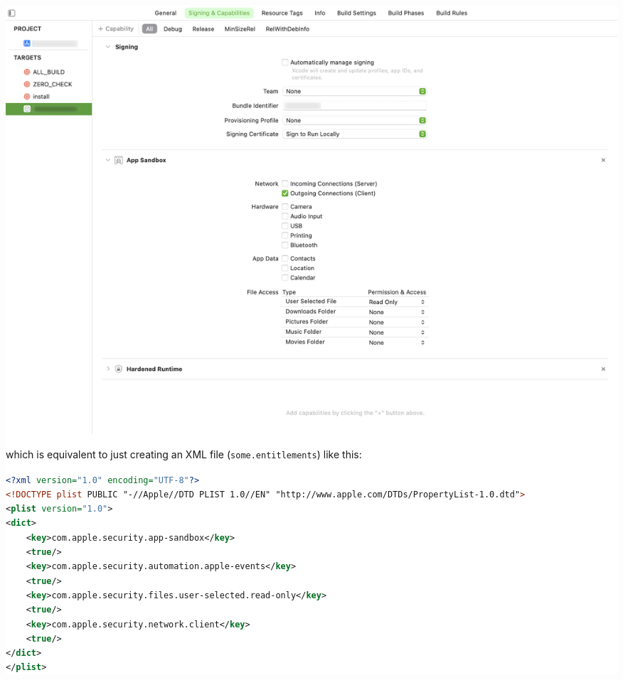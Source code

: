 ![](./xcode-entitlements.png)

which is equivalent to just creating an XML file (`some.entitlements`) like this:

``` xml
<?xml version="1.0" encoding="UTF-8"?>
<!DOCTYPE plist PUBLIC "-//Apple//DTD PLIST 1.0//EN" "http://www.apple.com/DTDs/PropertyList-1.0.dtd">
<plist version="1.0">
<dict>
    <key>com.apple.security.app-sandbox</key>
    <true/>
    <key>com.apple.security.automation.apple-events</key>
    <true/>
    <key>com.apple.security.files.user-selected.read-only</key>
    <true/>
    <key>com.apple.security.network.client</key>
    <true/>
</dict>
</plist>
```
